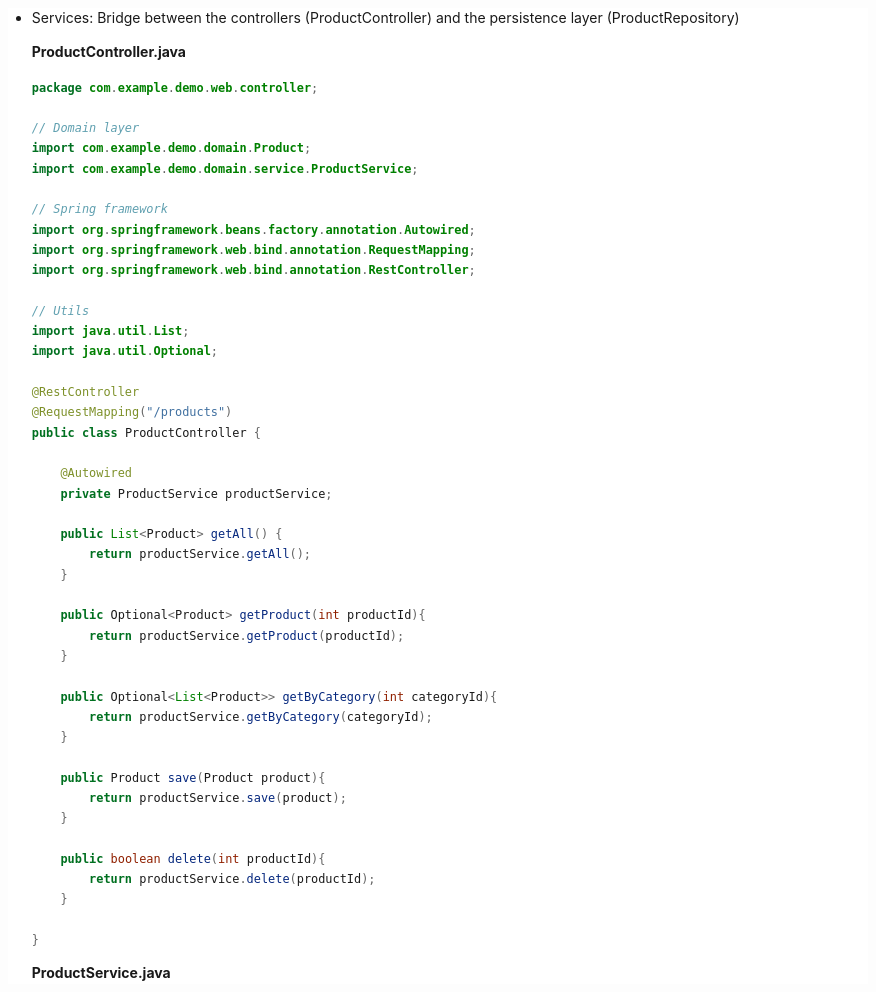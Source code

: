 - Services: Bridge between the controllers (ProductController) and the persistence layer (ProductRepository)

  **ProductController.java**

  ```java
  package com.example.demo.web.controller;
  
  // Domain layer
  import com.example.demo.domain.Product;
  import com.example.demo.domain.service.ProductService;
  
  // Spring framework
  import org.springframework.beans.factory.annotation.Autowired;
  import org.springframework.web.bind.annotation.RequestMapping;
  import org.springframework.web.bind.annotation.RestController;
  
  // Utils
  import java.util.List;
  import java.util.Optional;
  
  @RestController
  @RequestMapping("/products")
  public class ProductController {
  
      @Autowired
      private ProductService productService;
  
      public List<Product> getAll() {
          return productService.getAll();
      }
  
      public Optional<Product> getProduct(int productId){
          return productService.getProduct(productId);
      }
  
      public Optional<List<Product>> getByCategory(int categoryId){
          return productService.getByCategory(categoryId);
      }
  
      public Product save(Product product){
          return productService.save(product);
      }
  
      public boolean delete(int productId){
          return productService.delete(productId);
      }
  
  }
  ```

  **ProductService.java**
